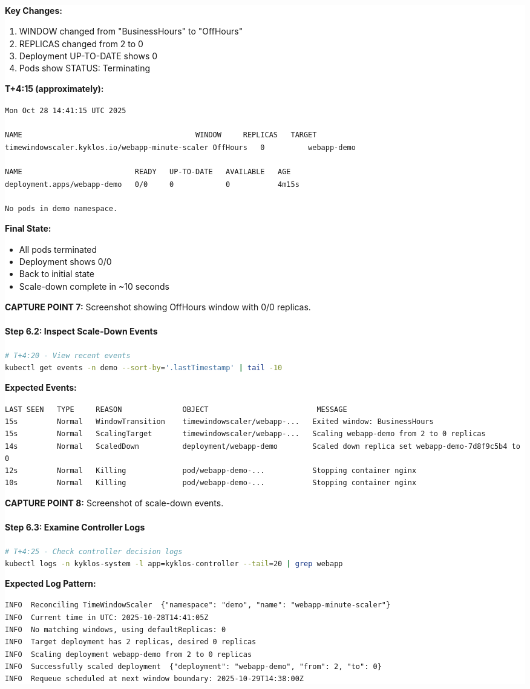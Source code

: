 **Key Changes:**
1. WINDOW changed from "BusinessHours" to "OffHours"
2. REPLICAS changed from 2 to 0
3. Deployment UP-TO-DATE shows 0
4. Pods show STATUS: Terminating

**T+4:15 (approximately):**
```
Mon Oct 28 14:41:15 UTC 2025

NAME                                        WINDOW     REPLICAS   TARGET
timewindowscaler.kyklos.io/webapp-minute-scaler OffHours   0          webapp-demo

NAME                          READY   UP-TO-DATE   AVAILABLE   AGE
deployment.apps/webapp-demo   0/0     0            0           4m15s

No pods in demo namespace.
```

**Final State:**
- All pods terminated
- Deployment shows 0/0
- Back to initial state
- Scale-down complete in ~10 seconds

**CAPTURE POINT 7:** Screenshot showing OffHours window with 0/0 replicas.

#### Step 6.2: Inspect Scale-Down Events

```bash
# T+4:20 - View recent events
kubectl get events -n demo --sort-by='.lastTimestamp' | tail -10
```

**Expected Events:**
```
LAST SEEN   TYPE     REASON              OBJECT                         MESSAGE
15s         Normal   WindowTransition    timewindowscaler/webapp-...   Exited window: BusinessHours
15s         Normal   ScalingTarget       timewindowscaler/webapp-...   Scaling webapp-demo from 2 to 0 replicas
14s         Normal   ScaledDown          deployment/webapp-demo        Scaled down replica set webapp-demo-7d8f9c5b4 to 0
12s         Normal   Killing             pod/webapp-demo-...           Stopping container nginx
10s         Normal   Killing             pod/webapp-demo-...           Stopping container nginx
```

**CAPTURE POINT 8:** Screenshot of scale-down events.

#### Step 6.3: Examine Controller Logs

```bash
# T+4:25 - Check controller decision logs
kubectl logs -n kyklos-system -l app=kyklos-controller --tail=20 | grep webapp
```

**Expected Log Pattern:**
```
INFO  Reconciling TimeWindowScaler  {"namespace": "demo", "name": "webapp-minute-scaler"}
INFO  Current time in UTC: 2025-10-28T14:41:05Z
INFO  No matching windows, using defaultReplicas: 0
INFO  Target deployment has 2 replicas, desired 0 replicas
INFO  Scaling deployment webapp-demo from 2 to 0 replicas
INFO  Successfully scaled deployment  {"deployment": "webapp-demo", "from": 2, "to": 0}
INFO  Requeue scheduled at next window boundary: 2025-10-29T14:38:00Z
```
